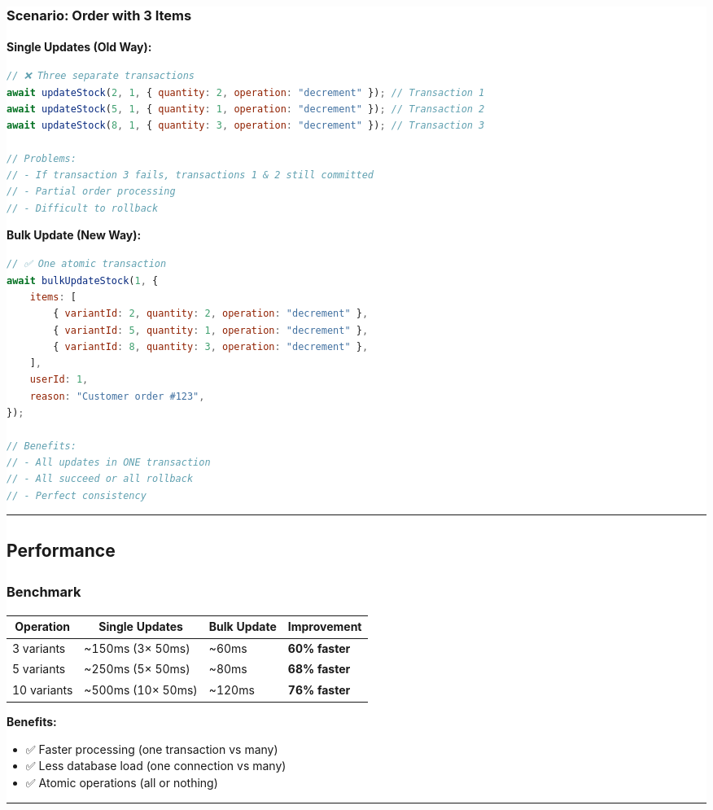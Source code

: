 ### Scenario: Order with 3 Items

**Single Updates (Old Way):**

```javascript
// ❌ Three separate transactions
await updateStock(2, 1, { quantity: 2, operation: "decrement" }); // Transaction 1
await updateStock(5, 1, { quantity: 1, operation: "decrement" }); // Transaction 2
await updateStock(8, 1, { quantity: 3, operation: "decrement" }); // Transaction 3

// Problems:
// - If transaction 3 fails, transactions 1 & 2 still committed
// - Partial order processing
// - Difficult to rollback
```

**Bulk Update (New Way):**

```javascript
// ✅ One atomic transaction
await bulkUpdateStock(1, {
    items: [
        { variantId: 2, quantity: 2, operation: "decrement" },
        { variantId: 5, quantity: 1, operation: "decrement" },
        { variantId: 8, quantity: 3, operation: "decrement" },
    ],
    userId: 1,
    reason: "Customer order #123",
});

// Benefits:
// - All updates in ONE transaction
// - All succeed or all rollback
// - Perfect consistency
```

---

## Performance

### Benchmark

| Operation   | Single Updates    | Bulk Update | Improvement    |
| ----------- | ----------------- | ----------- | -------------- |
| 3 variants  | ~150ms (3× 50ms)  | ~60ms       | **60% faster** |
| 5 variants  | ~250ms (5× 50ms)  | ~80ms       | **68% faster** |
| 10 variants | ~500ms (10× 50ms) | ~120ms      | **76% faster** |

**Benefits:**

-   ✅ Faster processing (one transaction vs many)
-   ✅ Less database load (one connection vs many)
-   ✅ Atomic operations (all or nothing)

---
